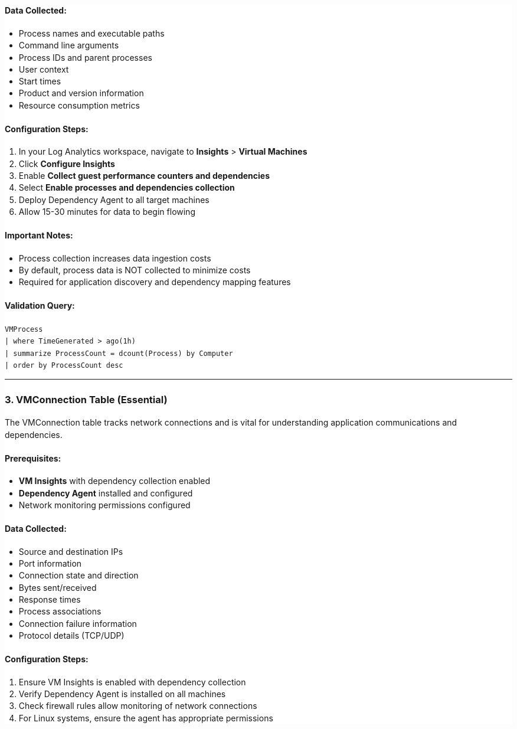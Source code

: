 #### Data Collected:
- Process names and executable paths
- Command line arguments
- Process IDs and parent processes
- User context
- Start times
- Product and version information
- Resource consumption metrics

#### Configuration Steps:
1. In your Log Analytics workspace, navigate to **Insights** > **Virtual Machines**
2. Click **Configure Insights**
3. Enable **Collect guest performance counters and dependencies**
4. Select **Enable processes and dependencies collection**
5. Deploy Dependency Agent to all target machines
6. Allow 15-30 minutes for data to begin flowing

#### Important Notes:
- Process collection increases data ingestion costs
- By default, process data is NOT collected to minimize costs
- Required for application discovery and dependency mapping features

#### Validation Query:
```kusto
VMProcess
| where TimeGenerated > ago(1h)
| summarize ProcessCount = dcount(Process) by Computer
| order by ProcessCount desc
```

---

### 3. VMConnection Table (Essential)
The VMConnection table tracks network connections and is vital for understanding application communications and dependencies.

#### Prerequisites:
- **VM Insights** with dependency collection enabled
- **Dependency Agent** installed and configured
- Network monitoring permissions configured

#### Data Collected:
- Source and destination IPs
- Port information
- Connection state and direction
- Bytes sent/received
- Response times
- Process associations
- Connection failure information
- Protocol details (TCP/UDP)

#### Configuration Steps:
1. Ensure VM Insights is enabled with dependency collection
2. Verify Dependency Agent is installed on all machines
3. Check firewall rules allow monitoring of network connections
4. For Linux systems, ensure the agent has appropriate permissions
